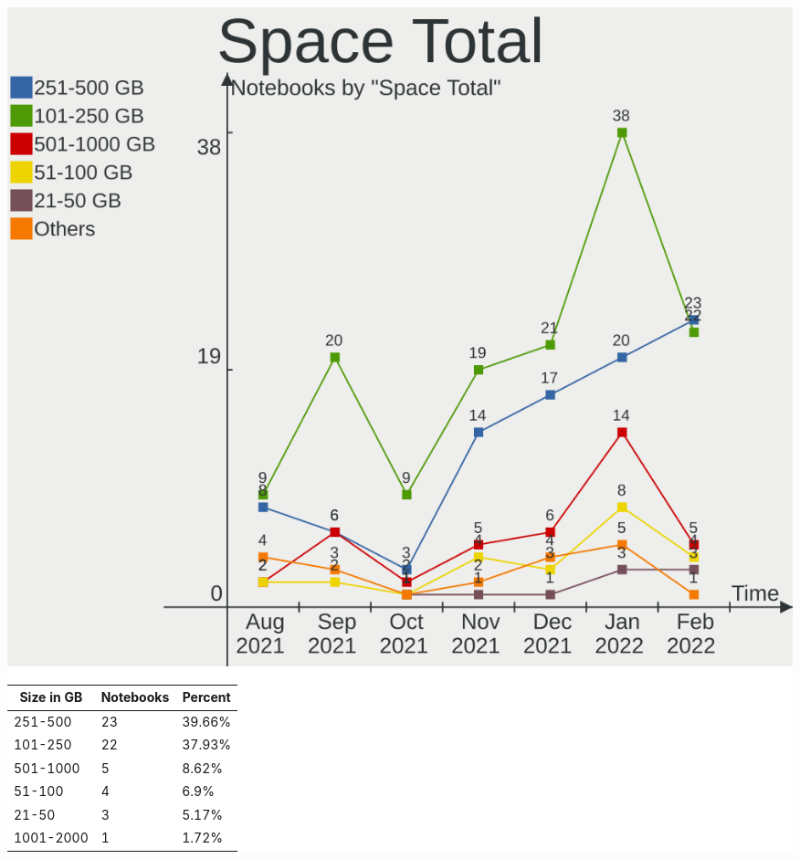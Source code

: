 ![Space Total](./images/line_chart/drive_space_total.svg)

| Size in GB | Notebooks | Percent |
|------------|-----------|---------|
| 251-500    | 23        | 39.66%  |
| 101-250    | 22        | 37.93%  |
| 501-1000   | 5         | 8.62%   |
| 51-100     | 4         | 6.9%    |
| 21-50      | 3         | 5.17%   |
| 1001-2000  | 1         | 1.72%   |
